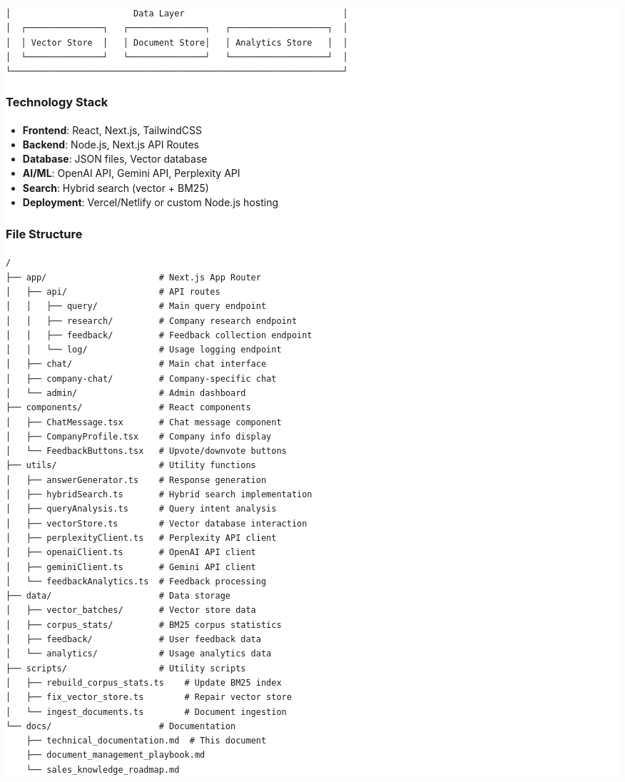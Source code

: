 ```
│                        Data Layer                               │
│  ┌───────────────┐   ┌───────────────┐   ┌───────────────────┐  │
│  │ Vector Store  │   │ Document Store│   │ Analytics Store   │  │
│  └───────────────┘   └───────────────┘   └───────────────────┘  │
└─────────────────────────────────────────────────────────────────┘
```

### Technology Stack

- **Frontend**: React, Next.js, TailwindCSS
- **Backend**: Node.js, Next.js API Routes
- **Database**: JSON files, Vector database
- **AI/ML**: OpenAI API, Gemini API, Perplexity API 
- **Search**: Hybrid search (vector + BM25)
- **Deployment**: Vercel/Netlify or custom Node.js hosting

### File Structure

```
/
├── app/                      # Next.js App Router
│   ├── api/                  # API routes
│   │   ├── query/            # Main query endpoint
│   │   ├── research/         # Company research endpoint
│   │   ├── feedback/         # Feedback collection endpoint
│   │   └── log/              # Usage logging endpoint
│   ├── chat/                 # Main chat interface
│   ├── company-chat/         # Company-specific chat
│   └── admin/                # Admin dashboard
├── components/               # React components
│   ├── ChatMessage.tsx       # Chat message component
│   ├── CompanyProfile.tsx    # Company info display
│   └── FeedbackButtons.tsx   # Upvote/downvote buttons
├── utils/                    # Utility functions
│   ├── answerGenerator.ts    # Response generation
│   ├── hybridSearch.ts       # Hybrid search implementation
│   ├── queryAnalysis.ts      # Query intent analysis
│   ├── vectorStore.ts        # Vector database interaction
│   ├── perplexityClient.ts   # Perplexity API client
│   ├── openaiClient.ts       # OpenAI API client
│   ├── geminiClient.ts       # Gemini API client
│   └── feedbackAnalytics.ts  # Feedback processing
├── data/                     # Data storage
│   ├── vector_batches/       # Vector store data
│   ├── corpus_stats/         # BM25 corpus statistics
│   ├── feedback/             # User feedback data
│   └── analytics/            # Usage analytics data
├── scripts/                  # Utility scripts
│   ├── rebuild_corpus_stats.ts    # Update BM25 index
│   ├── fix_vector_store.ts        # Repair vector store
│   └── ingest_documents.ts        # Document ingestion
└── docs/                     # Documentation
    ├── technical_documentation.md  # This document
    ├── document_management_playbook.md
    └── sales_knowledge_roadmap.md
```
